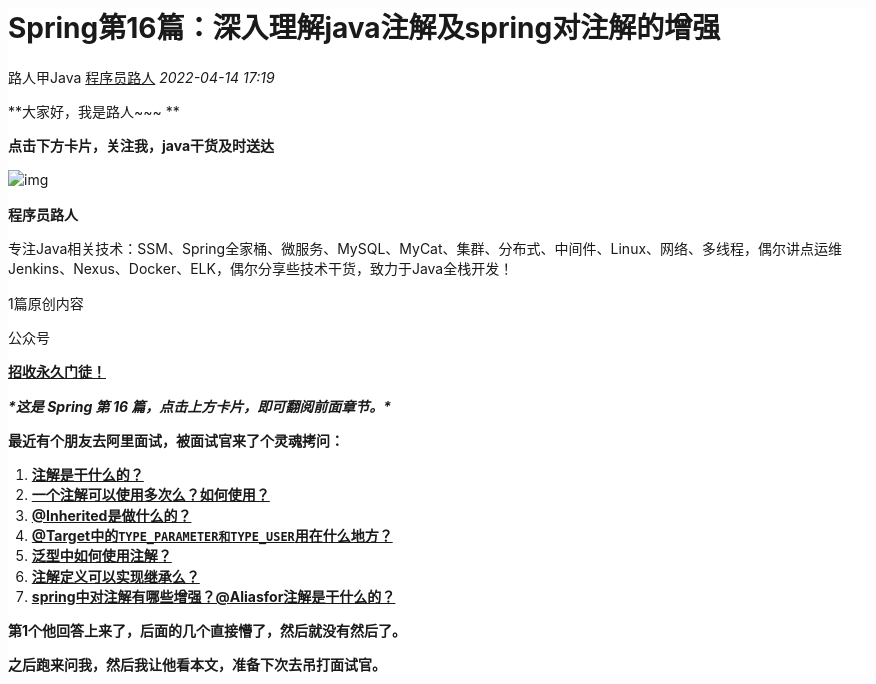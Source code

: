 # Spring第16篇：深入理解java注解及spring对注解的增强

路人甲Java [程序员路人](javascript:void(0);) *2022-04-14 17:19*

**大家好，我是路人~~~
**

**点击下方卡片，关注我，java干货及时送达**

![img](http://mmbiz.qpic.cn/mmbiz_png/kvBL17F8Dr1MFuX9tnHDHzic6yBpLSiaTibZLKcia9tHwm7aFueNjgoAIibdqXibicAUEia87xvDN77VhfDKbo59BJCwlw/0?wx_fmt=png)

**程序员路人**

专注Java相关技术：SSM、Spring全家桶、微服务、MySQL、MyCat、集群、分布式、中间件、Linux、网络、多线程，偶尔讲点运维Jenkins、Nexus、Docker、ELK，偶尔分享些技术干货，致力于Java全栈开发！

1篇原创内容



公众号

[**招收永久门徒！**](http://mp.weixin.qq.com/s?__biz=MzkwNTI4NDQ2NA==&mid=2247485893&idx=2&sn=18b07477518049b762c05b07ca0e5315&chksm=c0fb57daf78cdecc6a705a28c90b3a9a1d8a5bcfd63b8e3a3eb3e97f161c230cf7b1248a60a1&scene=21#wechat_redirect)

***\*这是 Spring 第 16 篇，点击上方卡片，即可翻阅前面章节。\****

**最近有个朋友去阿里面试，被面试官来了个灵魂拷问：**

1. [**注解是干什么的？**](http://mp.weixin.qq.com/s?__biz=MzkwNTI4NDQ2NA==&mid=2247485893&idx=2&sn=18b07477518049b762c05b07ca0e5315&chksm=c0fb57daf78cdecc6a705a28c90b3a9a1d8a5bcfd63b8e3a3eb3e97f161c230cf7b1248a60a1&scene=21#wechat_redirect)
2. [**一个注解可以使用多次么？如何使用？**](http://mp.weixin.qq.com/s?__biz=MzkwNTI4NDQ2NA==&mid=2247485893&idx=2&sn=18b07477518049b762c05b07ca0e5315&chksm=c0fb57daf78cdecc6a705a28c90b3a9a1d8a5bcfd63b8e3a3eb3e97f161c230cf7b1248a60a1&scene=21#wechat_redirect)
3. [**@Inherited是做什么的？**](http://mp.weixin.qq.com/s?__biz=MzkwNTI4NDQ2NA==&mid=2247485893&idx=2&sn=18b07477518049b762c05b07ca0e5315&chksm=c0fb57daf78cdecc6a705a28c90b3a9a1d8a5bcfd63b8e3a3eb3e97f161c230cf7b1248a60a1&scene=21#wechat_redirect)
4. [**@Target中的`TYPE_PARAMETER和TYPE_USER`用在什么地方？**](http://mp.weixin.qq.com/s?__biz=MzkwNTI4NDQ2NA==&mid=2247485893&idx=2&sn=18b07477518049b762c05b07ca0e5315&chksm=c0fb57daf78cdecc6a705a28c90b3a9a1d8a5bcfd63b8e3a3eb3e97f161c230cf7b1248a60a1&scene=21#wechat_redirect)
5. [**泛型中如何使用注解？**](http://mp.weixin.qq.com/s?__biz=MzkwNTI4NDQ2NA==&mid=2247485893&idx=2&sn=18b07477518049b762c05b07ca0e5315&chksm=c0fb57daf78cdecc6a705a28c90b3a9a1d8a5bcfd63b8e3a3eb3e97f161c230cf7b1248a60a1&scene=21#wechat_redirect)
6. [**注解定义可以实现继承么？**](http://mp.weixin.qq.com/s?__biz=MzkwNTI4NDQ2NA==&mid=2247485893&idx=2&sn=18b07477518049b762c05b07ca0e5315&chksm=c0fb57daf78cdecc6a705a28c90b3a9a1d8a5bcfd63b8e3a3eb3e97f161c230cf7b1248a60a1&scene=21#wechat_redirect)
7. [**spring中对注解有哪些增强？@Aliasfor注解是干什么的？**](http://mp.weixin.qq.com/s?__biz=MzkwNTI4NDQ2NA==&mid=2247485893&idx=2&sn=18b07477518049b762c05b07ca0e5315&chksm=c0fb57daf78cdecc6a705a28c90b3a9a1d8a5bcfd63b8e3a3eb3e97f161c230cf7b1248a60a1&scene=21#wechat_redirect)

**第1个他回答上来了，后面的几个直接懵了，然后就没有然后了。**

**之后跑来问我，然后我让他看本文，准备下次去吊打面试官。**
